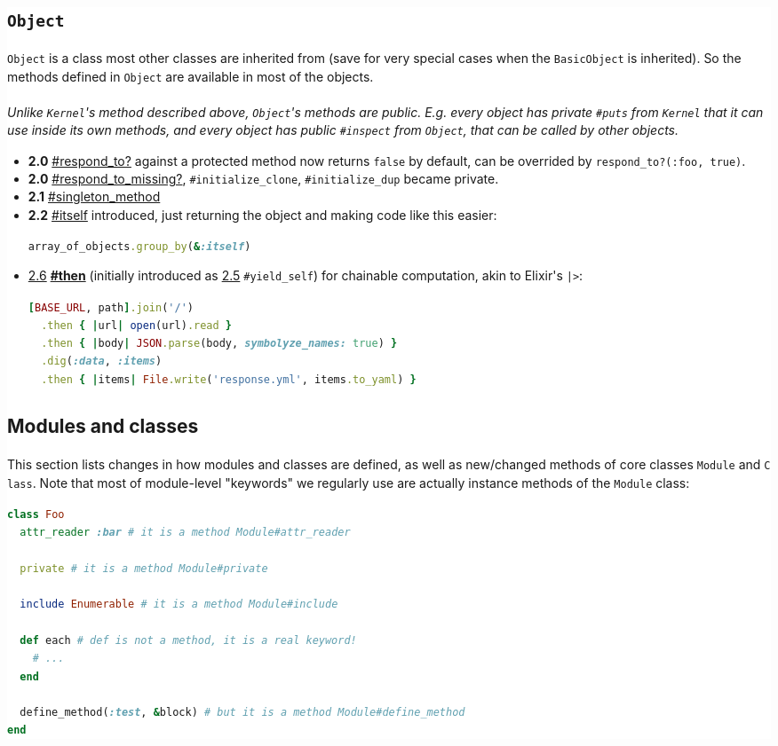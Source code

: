 



## `Object`

`Object` is a class most other classes are inherited from (save for very special cases when the `BasicObject` is inherited). So the methods defined in `Object` are available in most of the objects.<br/><br/>_Unlike `Kernel`'s method described above, `Object`'s methods are public. E.g. every object has private `#puts` from `Kernel` that it can use inside its own methods, and every object has public `#inspect` from `Object`, that can be called by other objects._

* **2.0** [#respond_to?](https://docs.ruby-lang.org/en/2.0.0/Object.html#method-i-respond_to-3F) against a protected method now returns `false` by default, can be overrided by `respond_to?(:foo, true)`.
* **2.0** [#respond_to_missing?](https://docs.ruby-lang.org/en/2.0.0/Object.html#method-i-respond_to_missing-3F), `#initialize_clone`, `#initialize_dup` became private.
* **2.1** [#singleton_method](https://docs.ruby-lang.org/en/2.1.0/Object.html#method-i-singleton_method)
* **2.2** [#itself](https://docs.ruby-lang.org/en/2.2.0/Object.html#method-i-itself) introduced, just returning the object and making code like this easier:
  ```ruby
  array_of_objects.group_by(&:itself)
  ```
* [2.6](2.6.md#then-as-an-alias-for-yield_self) **[#then](https://docs.ruby-lang.org/en/2.6.0/Object.html#method-i-then)** (initially introduced as <span class="ruby-version">[2.5](2.5.md#yield_self)</span> `#yield_self`) for chainable computation, akin to Elixir's `|>`:
  ```ruby
  [BASE_URL, path].join('/')
    .then { |url| open(url).read }
    .then { |body| JSON.parse(body, symbolyze_names: true) }
    .dig(:data, :items)
    .then { |items| File.write('response.yml', items.to_yaml) }
  ```



## Modules and classes

This section lists changes in how modules and classes are defined, as well as new/changed methods of core classes `Module` and `Class`. Note that most of module-level "keywords" we regularly use are actually instance methods of the `Module` class:

```ruby
class Foo
  attr_reader :bar # it is a method Module#attr_reader

  private # it is a method Module#private

  include Enumerable # it is a method Module#include

  def each # def is not a method, it is a real keyword!
    # ...
  end

  define_method(:test, &block) # but it is a method Module#define_method
end
```
